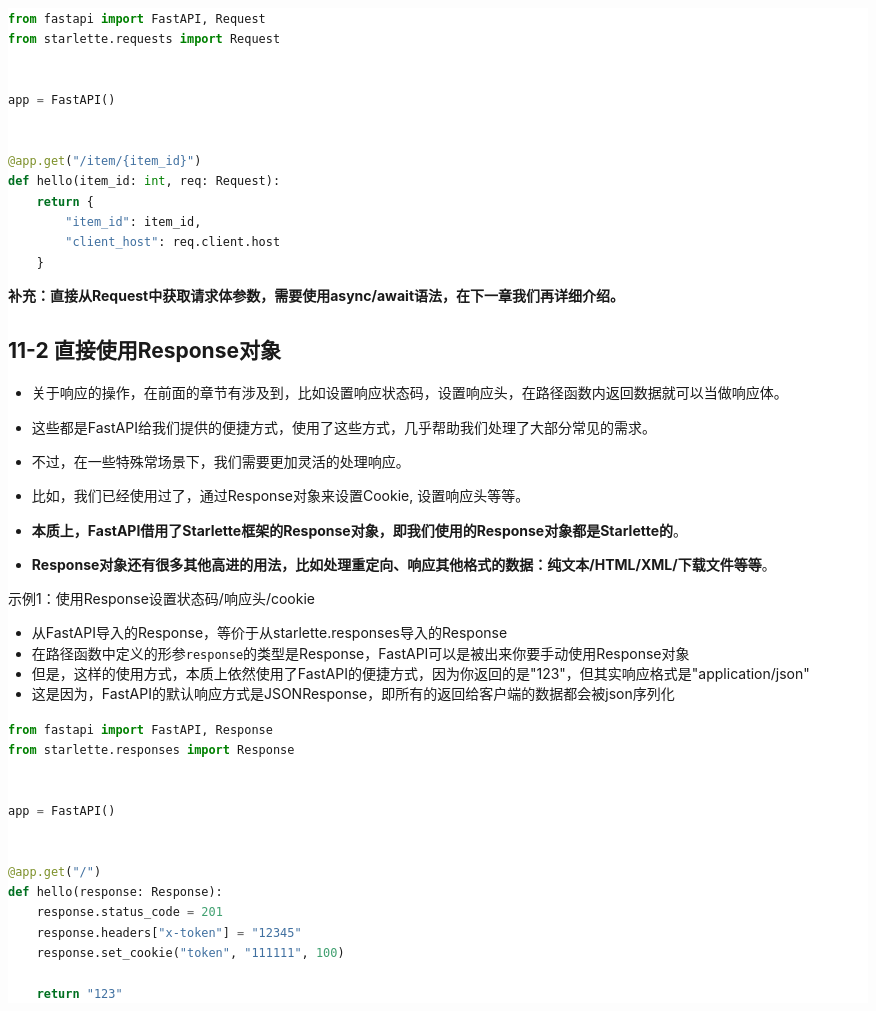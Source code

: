 ~~~python
from fastapi import FastAPI, Request
from starlette.requests import Request		


app = FastAPI()


@app.get("/item/{item_id}")
def hello(item_id: int, req: Request):
    return {
        "item_id": item_id,
        "client_host": req.client.host
    }
~~~



**补充：直接从Request中获取请求体参数，需要使用async/await语法，在下一章我们再详细介绍。**









## 11-2 直接使用Response对象

- 关于响应的操作，在前面的章节有涉及到，比如设置响应状态码，设置响应头，在路径函数内返回数据就可以当做响应体。

- 这些都是FastAPI给我们提供的便捷方式，使用了这些方式，几乎帮助我们处理了大部分常见的需求。
- 不过，在一些特殊常场景下，我们需要更加灵活的处理响应。
- 比如，我们已经使用过了，通过Response对象来设置Cookie, 设置响应头等等。
- **本质上，FastAPI借用了Starlette框架的Response对象，即我们使用的Response对象都是Starlette的**。
- **Response对象还有很多其他高进的用法，比如处理重定向、响应其他格式的数据：纯文本/HTML/XML/下载文件等等**。





示例1：使用Response设置状态码/响应头/cookie

- 从FastAPI导入的Response，等价于从starlette.responses导入的Response
- 在路径函数中定义的形参`response`的类型是Response，FastAPI可以是被出来你要手动使用Response对象
- 但是，这样的使用方式，本质上依然使用了FastAPI的便捷方式，因为你返回的是"123"，但其实响应格式是"application/json"
- 这是因为，FastAPI的默认响应方式是JSONResponse，即所有的返回给客户端的数据都会被json序列化

~~~python
from fastapi import FastAPI, Response
from starlette.responses import Response


app = FastAPI()


@app.get("/")
def hello(response: Response):
    response.status_code = 201
    response.headers["x-token"] = "12345"
    response.set_cookie("token", "111111", 100)

    return "123"
~~~
